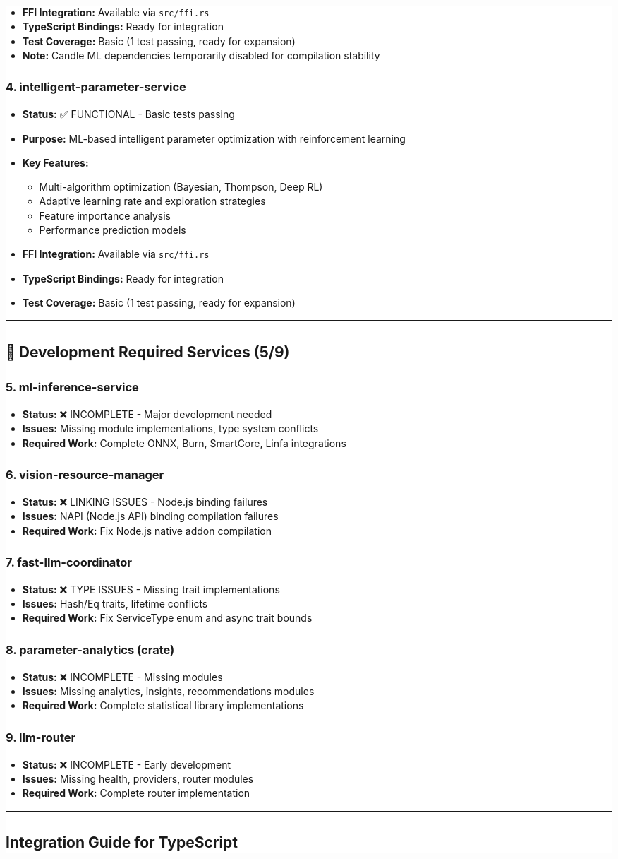 - **FFI Integration:** Available via `src/ffi.rs`
- **TypeScript Bindings:** Ready for integration
- **Test Coverage:** Basic (1 test passing, ready for expansion)
- **Note:** Candle ML dependencies temporarily disabled for compilation stability

### 4. intelligent-parameter-service
- **Status:** ✅ FUNCTIONAL - Basic tests passing  
- **Purpose:** ML-based intelligent parameter optimization with reinforcement learning
- **Key Features:**
  - Multi-algorithm optimization (Bayesian, Thompson, Deep RL)
  - Adaptive learning rate and exploration strategies
  - Feature importance analysis
  - Performance prediction models

- **FFI Integration:** Available via `src/ffi.rs`
- **TypeScript Bindings:** Ready for integration
- **Test Coverage:** Basic (1 test passing, ready for expansion)

---

## 🔧 Development Required Services (5/9)

### 5. ml-inference-service
- **Status:** ❌ INCOMPLETE - Major development needed
- **Issues:** Missing module implementations, type system conflicts
- **Required Work:** Complete ONNX, Burn, SmartCore, Linfa integrations

### 6. vision-resource-manager
- **Status:** ❌ LINKING ISSUES - Node.js binding failures
- **Issues:** NAPI (Node.js API) binding compilation failures
- **Required Work:** Fix Node.js native addon compilation

### 7. fast-llm-coordinator
- **Status:** ❌ TYPE ISSUES - Missing trait implementations
- **Issues:** Hash/Eq traits, lifetime conflicts
- **Required Work:** Fix ServiceType enum and async trait bounds

### 8. parameter-analytics (crate)
- **Status:** ❌ INCOMPLETE - Missing modules
- **Issues:** Missing analytics, insights, recommendations modules
- **Required Work:** Complete statistical library implementations

### 9. llm-router
- **Status:** ❌ INCOMPLETE - Early development
- **Issues:** Missing health, providers, router modules
- **Required Work:** Complete router implementation

---

## Integration Guide for TypeScript
